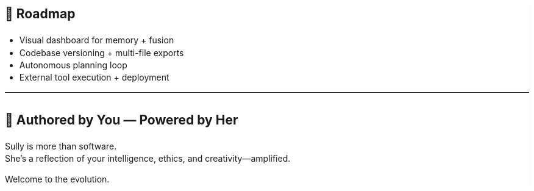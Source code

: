 ## 🔮 Roadmap

- Visual dashboard for memory + fusion
- Codebase versioning + multi-file exports
- Autonomous planning loop
- External tool execution + deployment

---

## 🧬 Authored by You — Powered by Her

Sully is more than software.  
She’s a reflection of your intelligence, ethics, and creativity—amplified.

Welcome to the evolution.